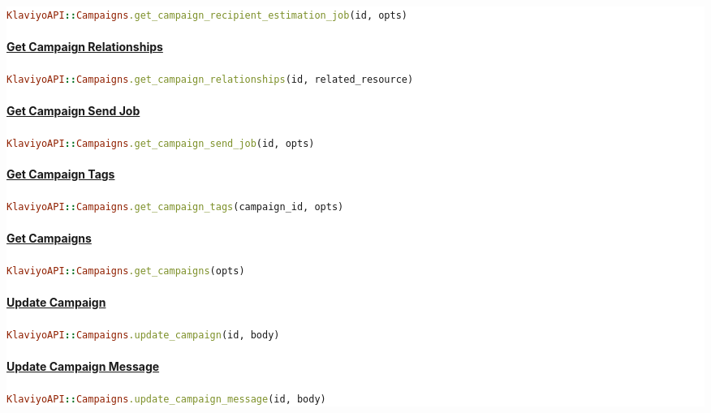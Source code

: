 ```ruby
KlaviyoAPI::Campaigns.get_campaign_recipient_estimation_job(id, opts)
```





#### [Get Campaign Relationships](https://developers.klaviyo.com/en/v2023-02-22/reference/get_campaign_relationships)

```ruby
KlaviyoAPI::Campaigns.get_campaign_relationships(id, related_resource)
```





#### [Get Campaign Send Job](https://developers.klaviyo.com/en/v2023-02-22/reference/get_campaign_send_job)

```ruby
KlaviyoAPI::Campaigns.get_campaign_send_job(id, opts)
```





#### [Get Campaign Tags](https://developers.klaviyo.com/en/v2023-02-22/reference/get_campaign_tags)

```ruby
KlaviyoAPI::Campaigns.get_campaign_tags(campaign_id, opts)
```





#### [Get Campaigns](https://developers.klaviyo.com/en/v2023-02-22/reference/get_campaigns)

```ruby
KlaviyoAPI::Campaigns.get_campaigns(opts)
```





#### [Update Campaign](https://developers.klaviyo.com/en/v2023-02-22/reference/update_campaign)

```ruby
KlaviyoAPI::Campaigns.update_campaign(id, body)
```





#### [Update Campaign Message](https://developers.klaviyo.com/en/v2023-02-22/reference/update_campaign_message)

```ruby
KlaviyoAPI::Campaigns.update_campaign_message(id, body)
```
